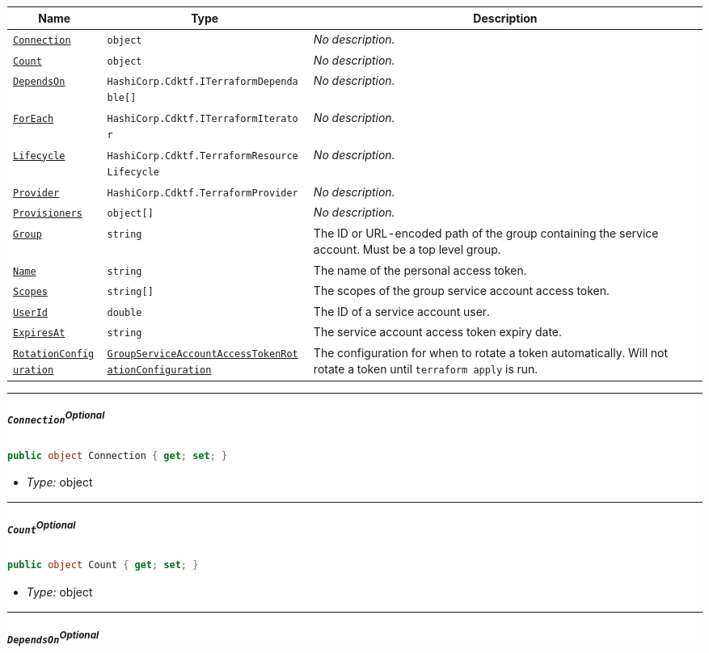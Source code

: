 | **Name** | **Type** | **Description** |
| --- | --- | --- |
| <code><a href="#@cdktf/provider-gitlab.groupServiceAccountAccessToken.GroupServiceAccountAccessTokenConfig.property.connection">Connection</a></code> | <code>object</code> | *No description.* |
| <code><a href="#@cdktf/provider-gitlab.groupServiceAccountAccessToken.GroupServiceAccountAccessTokenConfig.property.count">Count</a></code> | <code>object</code> | *No description.* |
| <code><a href="#@cdktf/provider-gitlab.groupServiceAccountAccessToken.GroupServiceAccountAccessTokenConfig.property.dependsOn">DependsOn</a></code> | <code>HashiCorp.Cdktf.ITerraformDependable[]</code> | *No description.* |
| <code><a href="#@cdktf/provider-gitlab.groupServiceAccountAccessToken.GroupServiceAccountAccessTokenConfig.property.forEach">ForEach</a></code> | <code>HashiCorp.Cdktf.ITerraformIterator</code> | *No description.* |
| <code><a href="#@cdktf/provider-gitlab.groupServiceAccountAccessToken.GroupServiceAccountAccessTokenConfig.property.lifecycle">Lifecycle</a></code> | <code>HashiCorp.Cdktf.TerraformResourceLifecycle</code> | *No description.* |
| <code><a href="#@cdktf/provider-gitlab.groupServiceAccountAccessToken.GroupServiceAccountAccessTokenConfig.property.provider">Provider</a></code> | <code>HashiCorp.Cdktf.TerraformProvider</code> | *No description.* |
| <code><a href="#@cdktf/provider-gitlab.groupServiceAccountAccessToken.GroupServiceAccountAccessTokenConfig.property.provisioners">Provisioners</a></code> | <code>object[]</code> | *No description.* |
| <code><a href="#@cdktf/provider-gitlab.groupServiceAccountAccessToken.GroupServiceAccountAccessTokenConfig.property.group">Group</a></code> | <code>string</code> | The ID or URL-encoded path of the group containing the service account. Must be a top level group. |
| <code><a href="#@cdktf/provider-gitlab.groupServiceAccountAccessToken.GroupServiceAccountAccessTokenConfig.property.name">Name</a></code> | <code>string</code> | The name of the personal access token. |
| <code><a href="#@cdktf/provider-gitlab.groupServiceAccountAccessToken.GroupServiceAccountAccessTokenConfig.property.scopes">Scopes</a></code> | <code>string[]</code> | The scopes of the group service account access token. |
| <code><a href="#@cdktf/provider-gitlab.groupServiceAccountAccessToken.GroupServiceAccountAccessTokenConfig.property.userId">UserId</a></code> | <code>double</code> | The ID of a service account user. |
| <code><a href="#@cdktf/provider-gitlab.groupServiceAccountAccessToken.GroupServiceAccountAccessTokenConfig.property.expiresAt">ExpiresAt</a></code> | <code>string</code> | The service account access token expiry date. |
| <code><a href="#@cdktf/provider-gitlab.groupServiceAccountAccessToken.GroupServiceAccountAccessTokenConfig.property.rotationConfiguration">RotationConfiguration</a></code> | <code><a href="#@cdktf/provider-gitlab.groupServiceAccountAccessToken.GroupServiceAccountAccessTokenRotationConfiguration">GroupServiceAccountAccessTokenRotationConfiguration</a></code> | The configuration for when to rotate a token automatically. Will not rotate a token until `terraform apply` is run. |

---

##### `Connection`<sup>Optional</sup> <a name="Connection" id="@cdktf/provider-gitlab.groupServiceAccountAccessToken.GroupServiceAccountAccessTokenConfig.property.connection"></a>

```csharp
public object Connection { get; set; }
```

- *Type:* object

---

##### `Count`<sup>Optional</sup> <a name="Count" id="@cdktf/provider-gitlab.groupServiceAccountAccessToken.GroupServiceAccountAccessTokenConfig.property.count"></a>

```csharp
public object Count { get; set; }
```

- *Type:* object

---

##### `DependsOn`<sup>Optional</sup> <a name="DependsOn" id="@cdktf/provider-gitlab.groupServiceAccountAccessToken.GroupServiceAccountAccessTokenConfig.property.dependsOn"></a>
